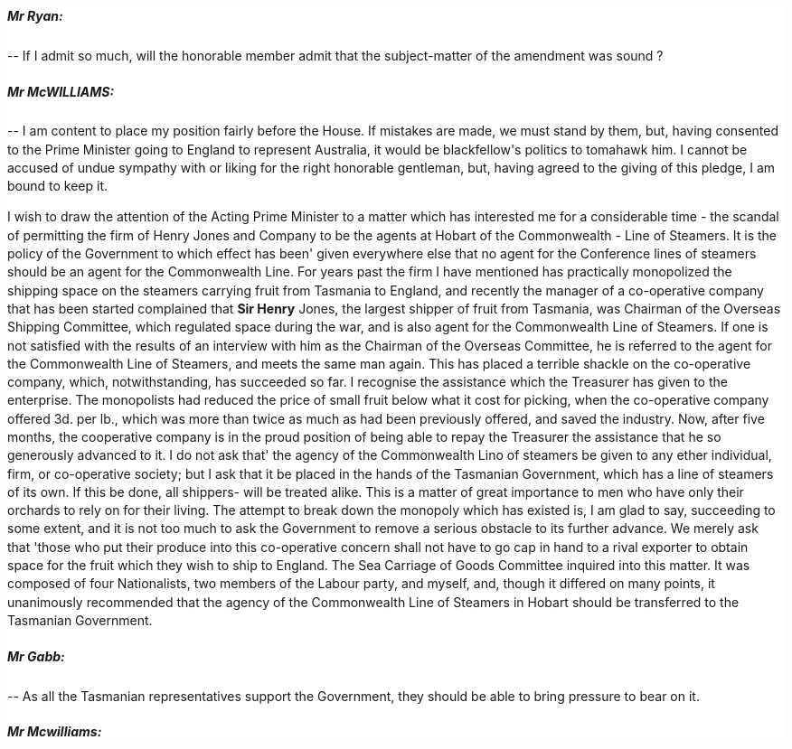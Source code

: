 ##### Mr Ryan:

--  If I admit so much, will the honorable member admit that the subject-matter of the amendment was sound ? 

##### Mr McWILLIAMS:

-- I am content to place my position fairly before the House. If mistakes are made, we must stand by them, but, having consented to the Prime Minister going to England to  represent Australia, it would be blackfellow's politics to tomahawk him. I cannot be accused of undue sympathy with or liking for the right honorable gentleman, but, having agreed to the giving of this pledge, I am bound to keep it. 

I wish to draw the attention of the Acting Prime Minister to a matter which has interested me for a considerable time - the scandal of permitting the firm of Henry Jones and Company to be the agents at Hobart of the Commonwealth - Line of Steamers. It is the policy of the Government to which effect has been' given everywhere else that no agent for the Conference lines of steamers should be an agent for the Commonwealth Line. For years past the firm I have mentioned has practically monopolized the shipping space on the steamers carrying fruit from Tasmania to England, and recently the manager of a co-operative company that has been started complained that  **Sir Henry**  Jones, the largest shipper of fruit from Tasmania, was  Chairman  of the Overseas Shipping Committee, which regulated space during the war, and is also agent for the Commonwealth Line of Steamers. If one is not satisfied with the results of an interview with him as the  Chairman  of the Overseas Committee, he is referred to the agent for the Commonwealth Line of Steamers, and meets the same man again. This has placed a terrible shackle on the co-operative company, which, notwithstanding, has succeeded so far. I recognise the assistance which the Treasurer has given to the enterprise. The monopolists had reduced the price of small fruit below what it cost for picking, when the co-operative company offered 3d. per lb., which was more than twice as much as had been previously offered, and saved the industry. Now, after five months, the cooperative company is in the proud position of being able to repay the Treasurer the assistance that he so generously advanced to it. I do not ask that' the agency of the Commonwealth  Lino of steamers be given to any ether individual, firm, or co-operative society; but I ask that it be placed in the hands of the Tasmanian  Government, which has a line of steamers of its own. If this be done, all shippers- will be treated alike. This is a matter of great importance to men who have only their orchards to rely on for their living. The attempt to break down the monopoly which has existed is, I am glad to say, succeeding to some extent, and it is not too much to ask the Government to remove a serious obstacle to its further advance. We merely ask that 'those who put their produce into this co-operative concern shall not have to go cap in hand to a rival exporter to obtain space for the fruit which they wish to ship to England. The Sea Carriage of Goods Committee inquired into this matter. It was composed of four Nationalists, two members of the Labour party, and myself, and, though it differed on many points, it unanimously recommended that the agency of the Commonwealth Line of Steamers in Hobart should be transferred to the Tasmanian Government. 

##### Mr Gabb:

-- As all the Tasmanian representatives support the Government, they should be able to bring pressure to bear on it. 

##### Mr Mcwilliams:
